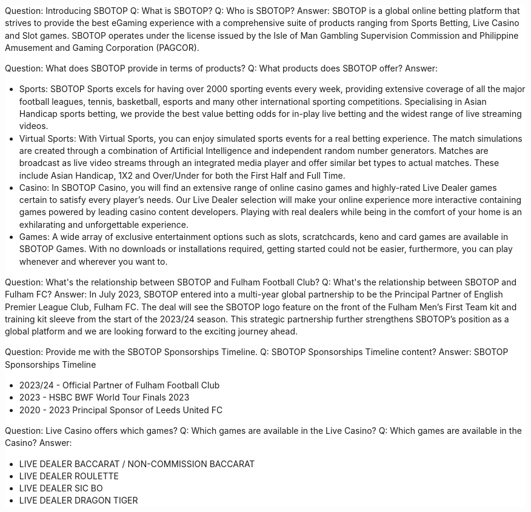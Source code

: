 Question: Introducing SBOTOP
Q: What is SBOTOP? 
Q: Who is SBOTOP?
Answer: SBOTOP is a global online betting platform that strives to provide the best eGaming experience with a comprehensive suite of products ranging from Sports Betting, Live Casino and Slot games. SBOTOP operates under the license issued by the Isle of Man Gambling Supervision Commission and Philippine Amusement and Gaming Corporation (PAGCOR). 

Question: What does SBOTOP provide in terms of products?
Q: What products does SBOTOP offer?
Answer: 
* Sports: SBOTOP Sports excels for having over 2000 sporting events every week, providing extensive coverage of all the major football leagues, tennis, basketball, esports and many other international sporting competitions. Specialising in Asian Handicap sports betting, we provide the best value betting odds for in-play live betting and the widest range of live streaming videos.
* Virtual Sports: With Virtual Sports, you can enjoy simulated sports events for a real betting experience. The match simulations are created through a combination of Artificial Intelligence and independent random number generators. Matches are broadcast as live video streams through an integrated media player and offer similar bet types to actual matches. These include Asian Handicap, 1X2 and Over/Under for both the First Half and Full Time.
* Casino: In SBOTOP Casino, you will find an extensive range of online casino games and highly-rated Live Dealer games certain to satisfy every player’s needs. Our Live Dealer selection will make your online experience more interactive containing games powered by leading casino content developers. Playing with real dealers while being in the comfort of your home is an exhilarating and unforgettable experience.
* Games: A wide array of exclusive entertainment options such as slots, scratchcards, keno and card games are available in SBOTOP Games. With no downloads or installations required, getting started could not be easier, furthermore, you can play whenever and wherever you want to.

Question: What's the relationship between SBOTOP and Fulham Football Club?
Q: What's the relationship between SBOTOP and Fulham FC?
Answer: In July 2023, SBOTOP entered into a multi-year global partnership to be the Principal Partner of English Premier League Club, Fulham FC. The deal will see the SBOTOP logo feature on the front of the Fulham Men’s First Team kit and training kit sleeve from the start of the 2023/24 season. This strategic partnership further strengthens SBOTOP’s position as a global platform and we are looking forward to the exciting journey ahead.

Question: Provide me with the SBOTOP Sponsorships Timeline.
Q: SBOTOP Sponsorships Timeline content?
Answer: SBOTOP Sponsorships Timeline
* 2023/24 - Official Partner of Fulham Football Club
* 2023 - HSBC BWF World Tour Finals 2023
* 2020 - 2023 Principal Sponsor of Leeds United FC

Question: Live Casino offers which games?
Q: Which games are available in the Live Casino?
Q: Which games are available in the Casino?
Answer: 
* LIVE DEALER BACCARAT / NON-COMMISSION BACCARAT
* LIVE DEALER ROULETTE
* LIVE DEALER SIC BO
* LIVE DEALER DRAGON TIGER
